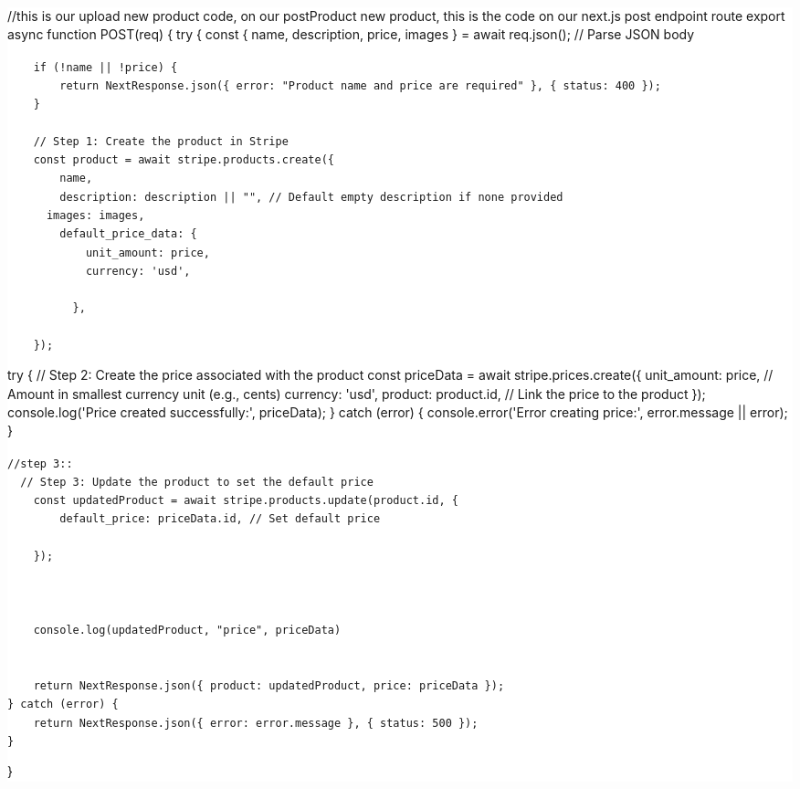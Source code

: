 



//this is our upload new product code, on our postProduct new product, this is the code on our next.js post endpoint route
export async function POST(req) {
    try {
        const { name, description, price, images } = await req.json(); // Parse JSON body
        
        if (!name || !price) {
            return NextResponse.json({ error: "Product name and price are required" }, { status: 400 });
        }

        // Step 1: Create the product in Stripe
        const product = await stripe.products.create({
            name,
            description: description || "", // Default empty description if none provided
          images: images,
            default_price_data: {
                unit_amount: price,
                currency: 'usd',
        
              },

        });
try {
    // Step 2: Create the price associated with the product
    const priceData = await stripe.prices.create({
        unit_amount: price, // Amount in smallest currency unit (e.g., cents)
        currency: 'usd',
        product: product.id, // Link the price to the product
    });
    console.log('Price created successfully:', priceData);
} catch (error) {
    console.error('Error creating price:', error.message || error);
}


    //step 3::
      // Step 3: Update the product to set the default price
        const updatedProduct = await stripe.products.update(product.id, {
            default_price: priceData.id, // Set default price
      
        });



        console.log(updatedProduct, "price", priceData)


        return NextResponse.json({ product: updatedProduct, price: priceData });
    } catch (error) {
        return NextResponse.json({ error: error.message }, { status: 500 });
    }
}



